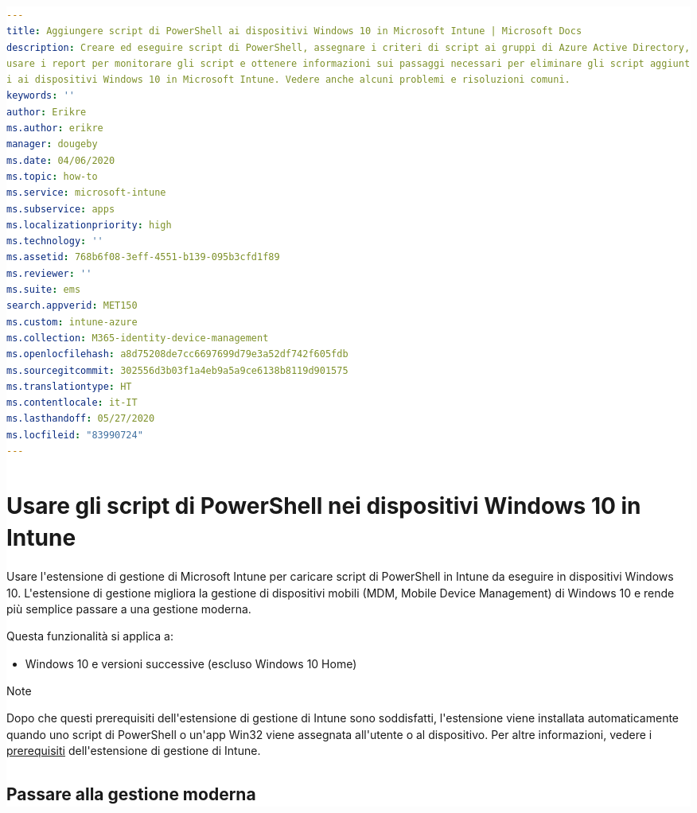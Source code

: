 ```yaml
---
title: Aggiungere script di PowerShell ai dispositivi Windows 10 in Microsoft Intune | Microsoft Docs
description: Creare ed eseguire script di PowerShell, assegnare i criteri di script ai gruppi di Azure Active Directory, usare i report per monitorare gli script e ottenere informazioni sui passaggi necessari per eliminare gli script aggiunti ai dispositivi Windows 10 in Microsoft Intune. Vedere anche alcuni problemi e risoluzioni comuni.
keywords: ''
author: Erikre
ms.author: erikre
manager: dougeby
ms.date: 04/06/2020
ms.topic: how-to
ms.service: microsoft-intune
ms.subservice: apps
ms.localizationpriority: high
ms.technology: ''
ms.assetid: 768b6f08-3eff-4551-b139-095b3cfd1f89
ms.reviewer: ''
ms.suite: ems
search.appverid: MET150
ms.custom: intune-azure
ms.collection: M365-identity-device-management
ms.openlocfilehash: a8d75208de7cc6697699d79e3a52df742f605fdb
ms.sourcegitcommit: 302556d3b03f1a4eb9a5a9ce6138b8119d901575
ms.translationtype: HT
ms.contentlocale: it-IT
ms.lasthandoff: 05/27/2020
ms.locfileid: "83990724"
---
```

# <a name="use-powershell-scripts-on-windows-10-devices-in-intune"></a>Usare gli script di PowerShell nei dispositivi Windows 10 in Intune

Usare l'estensione di gestione di Microsoft Intune per caricare script di PowerShell in Intune da eseguire in dispositivi Windows 10. L'estensione di gestione migliora la gestione di dispositivi mobili (MDM, Mobile Device Management) di Windows 10 e rende più semplice passare a una gestione moderna.

Questa funzionalità si applica a:

- Windows 10 e versioni successive (escluso Windows 10 Home)

> [!NOTE]
> Dopo che questi prerequisiti dell'estensione di gestione di Intune sono soddisfatti, l'estensione viene installata automaticamente quando uno script di PowerShell o un'app Win32 viene assegnata all'utente o al dispositivo. Per altre informazioni, vedere i [prerequisiti](../apps/intune-management-extension.md#prerequisites) dell'estensione di gestione di Intune.

## <a name="move-to-modern-management"></a>Passare alla gestione moderna
